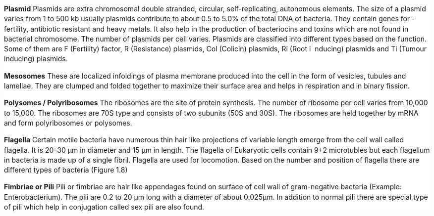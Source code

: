 **Plasmid**
Plasmids are extra chromosomal double
stranded, circular, self-replicating, autonomous
elements. The size of a plasmid varies from
1 to 500 kb usually plasmids contribute to
about 0.5 to 5.0% of the total DNA of bacteria.
They contain genes for ­
fertility, antibiotic
resistant and heavy metals. It also help in the
production of bacteriocins and toxins which
are not found in bacterial chromosome. The
number of plasmids per cell varies. Plasmids
are classified into different types based on
the function. Some of them are F (Fertility)
factor, R ­(Resistance) plasmids, Col (Colicin)
plasmids, Ri (Root i ­ nducing) plasmids and Ti
(Tumour inducing) plasmids.

**Mesosomes**
These are localized infoldings of plasma
membrane produced into the cell in the form
of vesicles, tubules and lamellae. They are
clumped and folded together to maximize
their surface area and helps in respiration and
in binary fission.

**Polysomes / Polyribosomes**
The ribosomes are the site of protein
synthesis. The number of ribosome
per cell varies from 10,000 to 15,000.
The ribosomes are 70S type and consists of two
subunits (50S and 30S). The ribosomes are held
together by mRNA and form polyribosomes
or polysomes.

**Flagella**
Certain motile bacteria have numerous thin
hair like projections of variable length emerge
from the cell wall called flagella. It is 20–30 μm
in diameter and 15 μm in length. The flagella
of Eukaryotic cells contain 9+2 microtubles
but each flagellum in bacteria is made up of a
single fibril. Flagella are used for locomotion.
Based on the number and position of flagella
there are different types of bacteria (Figure 1.8)

**Fimbriae or Pili**
Pili or fimbriae are hair like appendages found
on surface of cell wall of gram-negative bacteria
(Example: Enterobacterium). The pili are 0.2 to
20 µm long with a diameter of about 0.025µm.
In addition to normal pili there are special type
of pili which help in conjugation called sex pili
are also found.

